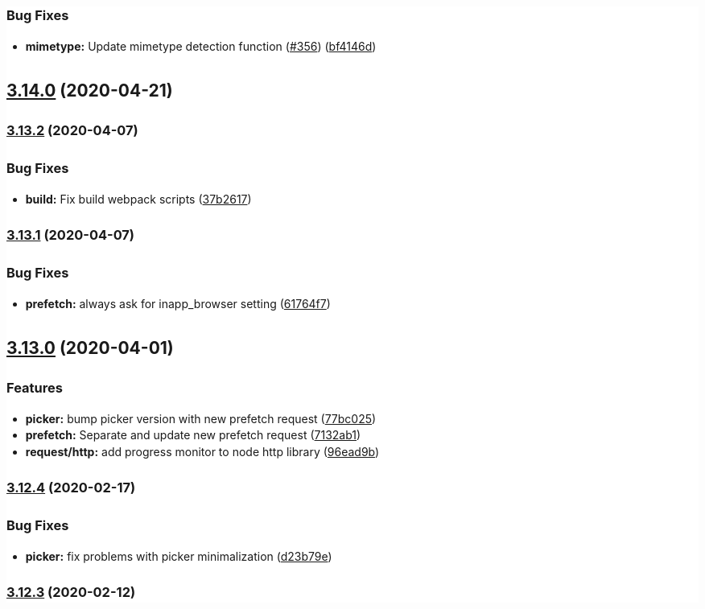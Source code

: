 
### Bug Fixes

* **mimetype:** Update mimetype detection function ([#356](https://github.com/filestack/filestack-js/issues/356)) ([bf4146d](https://github.com/filestack/filestack-js/commit/bf4146d9a4d0cf605d34424f510ca00ddfe6b8d6))

## [3.14.0](https://github.com/filestack/filestack-js/compare/v3.13.2...v3.14.0) (2020-04-21)

### [3.13.2](https://github.com/filestack/filestack-js/compare/v3.13.1...v3.13.2) (2020-04-07)


### Bug Fixes

* **build:** Fix build webpack scripts ([37b2617](https://github.com/filestack/filestack-js/commit/37b2617ccde4ff9da298d24102d525fcbb3eb447))

### [3.13.1](https://github.com/filestack/filestack-js/compare/v3.13.0...v3.13.1) (2020-04-07)


### Bug Fixes

* **prefetch:** always ask for inapp_browser setting ([61764f7](https://github.com/filestack/filestack-js/commit/61764f794c75a582dcd21c143f76581221ec76ac))

## [3.13.0](https://github.com/filestack/filestack-js/compare/v3.12.4...v3.13.0) (2020-04-01)


### Features

* **picker:** bump picker version with new prefetch request ([77bc025](https://github.com/filestack/filestack-js/commit/77bc02568dc10f5a3c7c2c4ff3c405acc113eda7))
* **prefetch:** Separate and update new prefetch request  ([7132ab1](https://github.com/filestack/filestack-js/commit/7132ab1eef38141e379c1cdf3f675f8dec30fe9e))
* **request/http:** add progress monitor to node http library ([96ead9b](https://github.com/filestack/filestack-js/commit/96ead9bd4d2fbefb5eb788fabc48b802407e09d4))

### [3.12.4](https://github.com/filestack/filestack-js/compare/v3.12.3...v3.12.4) (2020-02-17)


### Bug Fixes

* **picker:** fix problems with picker minimalization ([d23b79e](https://github.com/filestack/filestack-js/commit/d23b79e810045ae6906e667b148af71771bd5236))

### [3.12.3](https://github.com/filestack/filestack-js/compare/v3.12.2...v3.12.3) (2020-02-12)
